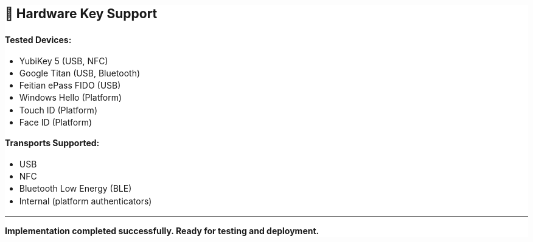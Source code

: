 
## 🔄 Hardware Key Support

**Tested Devices:**
- YubiKey 5 (USB, NFC)
- Google Titan (USB, Bluetooth)
- Feitian ePass FIDO (USB)
- Windows Hello (Platform)
- Touch ID (Platform)
- Face ID (Platform)

**Transports Supported:**
- USB
- NFC
- Bluetooth Low Energy (BLE)
- Internal (platform authenticators)

---

**Implementation completed successfully. Ready for testing and deployment.**

